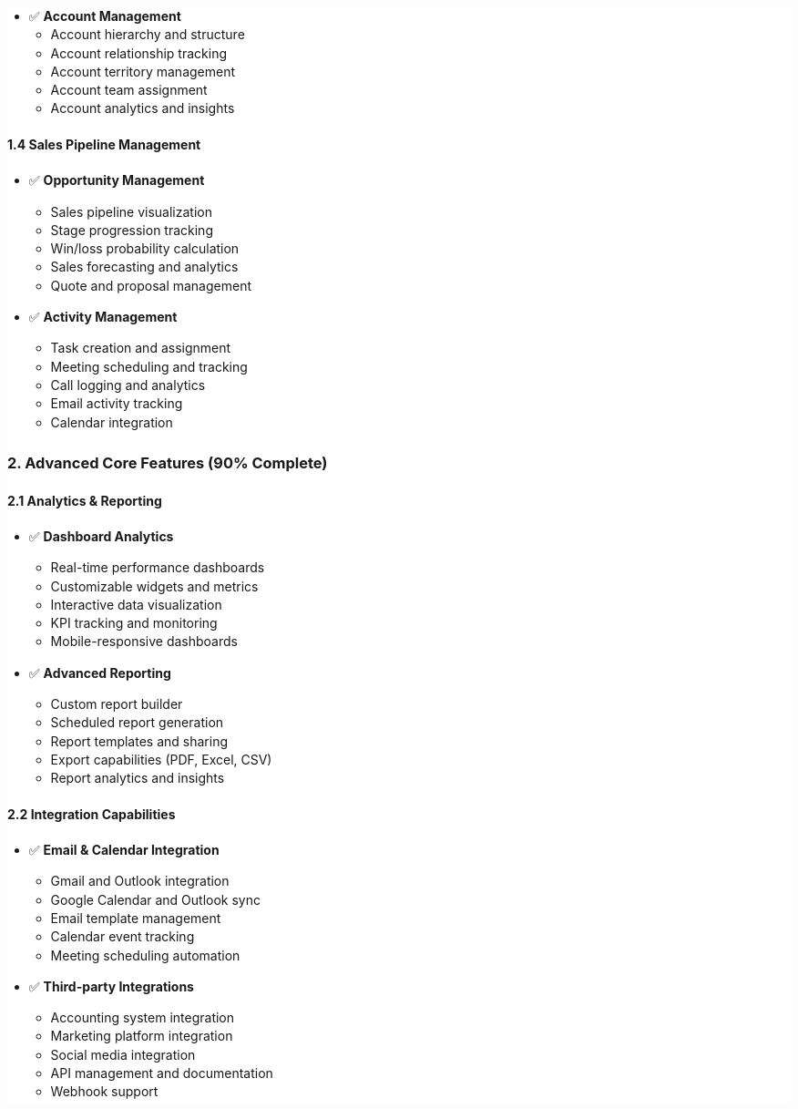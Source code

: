 - ✅ **Account Management**
  - Account hierarchy and structure
  - Account relationship tracking
  - Account territory management
  - Account team assignment
  - Account analytics and insights

#### **1.4 Sales Pipeline Management**
- ✅ **Opportunity Management**
  - Sales pipeline visualization
  - Stage progression tracking
  - Win/loss probability calculation
  - Sales forecasting and analytics
  - Quote and proposal management

- ✅ **Activity Management**
  - Task creation and assignment
  - Meeting scheduling and tracking
  - Call logging and analytics
  - Email activity tracking
  - Calendar integration

### **2. Advanced Core Features (90% Complete)**

#### **2.1 Analytics & Reporting**
- ✅ **Dashboard Analytics**
  - Real-time performance dashboards
  - Customizable widgets and metrics
  - Interactive data visualization
  - KPI tracking and monitoring
  - Mobile-responsive dashboards

- ✅ **Advanced Reporting**
  - Custom report builder
  - Scheduled report generation
  - Report templates and sharing
  - Export capabilities (PDF, Excel, CSV)
  - Report analytics and insights

#### **2.2 Integration Capabilities**
- ✅ **Email & Calendar Integration**
  - Gmail and Outlook integration
  - Google Calendar and Outlook sync
  - Email template management
  - Calendar event tracking
  - Meeting scheduling automation

- ✅ **Third-party Integrations**
  - Accounting system integration
  - Marketing platform integration
  - Social media integration
  - API management and documentation
  - Webhook support

